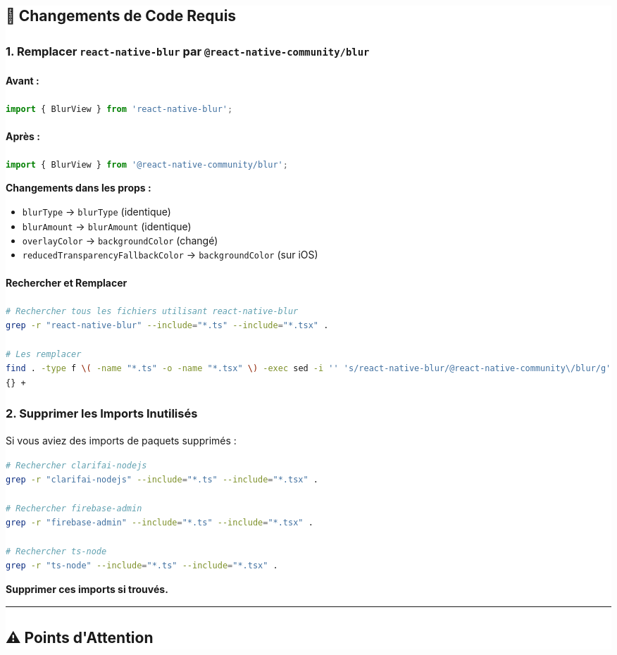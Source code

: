 
## 🔄 Changements de Code Requis

### 1. Remplacer `react-native-blur` par `@react-native-community/blur`

#### Avant :
```typescript
import { BlurView } from 'react-native-blur';
```

#### Après :
```typescript
import { BlurView } from '@react-native-community/blur';
```

**Changements dans les props :**
- `blurType` → `blurType` (identique)
- `blurAmount` → `blurAmount` (identique)
- `overlayColor` → `backgroundColor` (changé)
- `reducedTransparencyFallbackColor` → `backgroundColor` (sur iOS)

#### Rechercher et Remplacer

```bash
# Rechercher tous les fichiers utilisant react-native-blur
grep -r "react-native-blur" --include="*.ts" --include="*.tsx" .

# Les remplacer
find . -type f \( -name "*.ts" -o -name "*.tsx" \) -exec sed -i '' 's/react-native-blur/@react-native-community\/blur/g' {} +
```

### 2. Supprimer les Imports Inutilisés

Si vous aviez des imports de paquets supprimés :

```bash
# Rechercher clarifai-nodejs
grep -r "clarifai-nodejs" --include="*.ts" --include="*.tsx" .

# Rechercher firebase-admin
grep -r "firebase-admin" --include="*.ts" --include="*.tsx" .

# Rechercher ts-node
grep -r "ts-node" --include="*.ts" --include="*.tsx" .
```

**Supprimer ces imports si trouvés.**

---

## ⚠️ Points d'Attention

